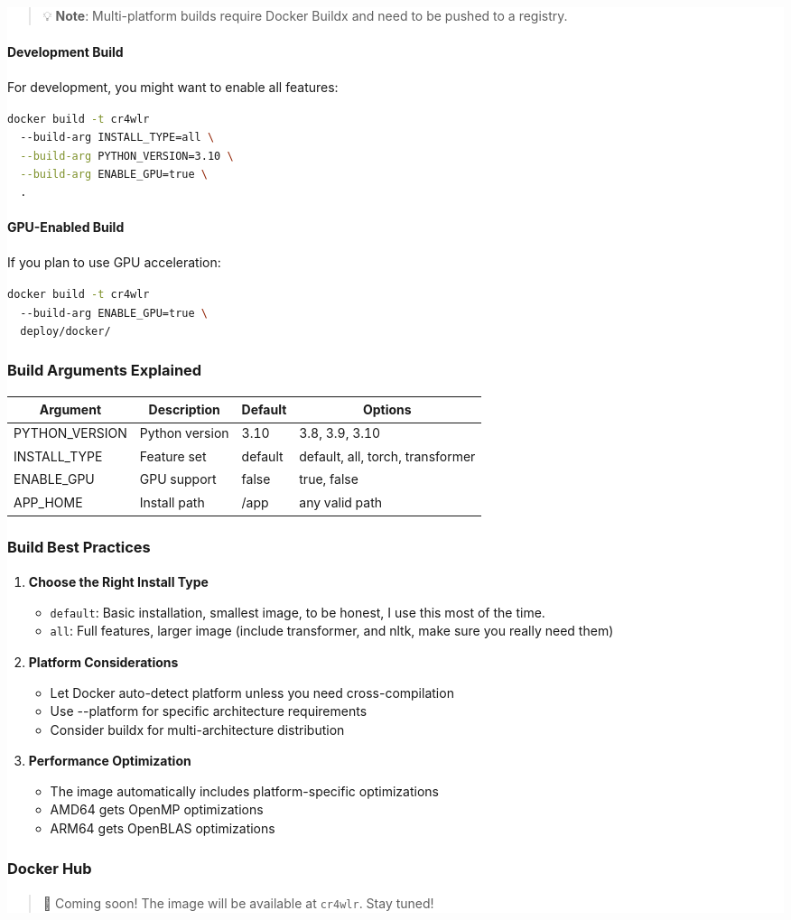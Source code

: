 > 💡 **Note**: Multi-platform builds require Docker Buildx and need to be pushed to a registry.

#### Development Build
For development, you might want to enable all features:

```bash
docker build -t cr4wlr
  --build-arg INSTALL_TYPE=all \
  --build-arg PYTHON_VERSION=3.10 \
  --build-arg ENABLE_GPU=true \
  .
```

#### GPU-Enabled Build
If you plan to use GPU acceleration:

```bash
docker build -t cr4wlr
  --build-arg ENABLE_GPU=true \
  deploy/docker/
```

### Build Arguments Explained

| Argument | Description | Default | Options |
|----------|-------------|---------|----------|
| PYTHON_VERSION | Python version | 3.10 | 3.8, 3.9, 3.10 |
| INSTALL_TYPE | Feature set | default | default, all, torch, transformer |
| ENABLE_GPU | GPU support | false | true, false |
| APP_HOME | Install path | /app | any valid path |

### Build Best Practices

1. **Choose the Right Install Type**
   - `default`: Basic installation, smallest image, to be honest, I use this most of the time.
   - `all`: Full features, larger image (include transformer, and nltk, make sure you really need them)

2. **Platform Considerations**
   - Let Docker auto-detect platform unless you need cross-compilation
   - Use --platform for specific architecture requirements
   - Consider buildx for multi-architecture distribution

3. **Performance Optimization**
   - The image automatically includes platform-specific optimizations
   - AMD64 gets OpenMP optimizations
   - ARM64 gets OpenBLAS optimizations

### Docker Hub

> 🚧 Coming soon! The image will be available at `cr4wlr`. Stay tuned!
